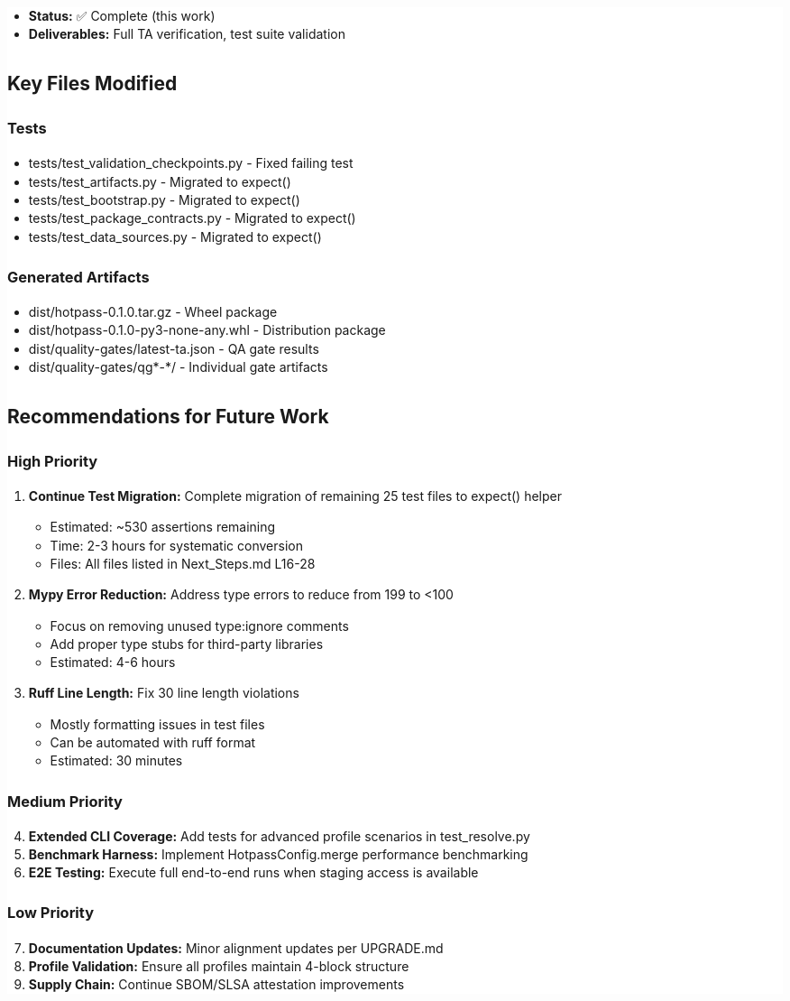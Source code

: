 - **Status:** ✅ Complete (this work)
- **Deliverables:** Full TA verification, test suite validation

## Key Files Modified

### Tests

- tests/test_validation_checkpoints.py - Fixed failing test
- tests/test_artifacts.py - Migrated to expect()
- tests/test_bootstrap.py - Migrated to expect()
- tests/test_package_contracts.py - Migrated to expect()
- tests/test_data_sources.py - Migrated to expect()

### Generated Artifacts

- dist/hotpass-0.1.0.tar.gz - Wheel package
- dist/hotpass-0.1.0-py3-none-any.whl - Distribution package
- dist/quality-gates/latest-ta.json - QA gate results
- dist/quality-gates/qg*-*/ - Individual gate artifacts

## Recommendations for Future Work

### High Priority

1. **Continue Test Migration:** Complete migration of remaining 25 test files to expect() helper

   - Estimated: ~530 assertions remaining
   - Time: 2-3 hours for systematic conversion
   - Files: All files listed in Next_Steps.md L16-28

2. **Mypy Error Reduction:** Address type errors to reduce from 199 to <100

   - Focus on removing unused type:ignore comments
   - Add proper type stubs for third-party libraries
   - Estimated: 4-6 hours

3. **Ruff Line Length:** Fix 30 line length violations
   - Mostly formatting issues in test files
   - Can be automated with ruff format
   - Estimated: 30 minutes

### Medium Priority

4. **Extended CLI Coverage:** Add tests for advanced profile scenarios in test_resolve.py
5. **Benchmark Harness:** Implement HotpassConfig.merge performance benchmarking
6. **E2E Testing:** Execute full end-to-end runs when staging access is available

### Low Priority

7. **Documentation Updates:** Minor alignment updates per UPGRADE.md
8. **Profile Validation:** Ensure all profiles maintain 4-block structure
9. **Supply Chain:** Continue SBOM/SLSA attestation improvements
